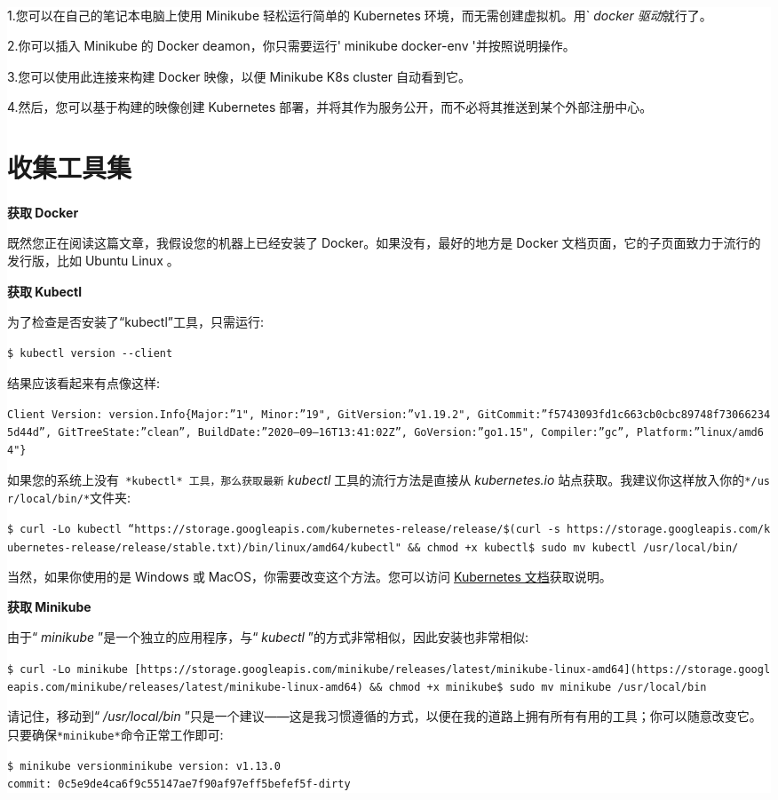 1.您可以在自己的笔记本电脑上使用 Minikube 轻松运行简单的 Kubernetes 环境，而无需创建虚拟机。用` *docker 驱动*就行了。

2.你可以插入 Minikube 的 Docker deamon，你只需要运行' minikube docker-env '并按照说明操作。

3.您可以使用此连接来构建 Docker 映像，以便 Minikube K8s cluster 自动看到它。

4.然后，您可以基于构建的映像创建 Kubernetes 部署，并将其作为服务公开，而不必将其推送到某个外部注册中心。

# 收集工具集

**获取 Docker**

既然您正在阅读这篇文章，我假设您的机器上已经安装了 Docker。如果没有，最好的地方是 Docker 文档页面，它的子页面致力于流行的发行版，比如 Ubuntu Linux 。

**获取 Kubectl**

为了检查是否安装了“kubectl”工具，只需运行:

```
$ kubectl version --client
```

结果应该看起来有点像这样:

```
Client Version: version.Info{Major:”1", Minor:”19", GitVersion:”v1.19.2", GitCommit:”f5743093fd1c663cb0cbc89748f730662345d44d”, GitTreeState:”clean”, BuildDate:”2020–09–16T13:41:02Z”, GoVersion:”go1.15", Compiler:”gc”, Platform:”linux/amd64"}
```

如果您的系统上没有` *kubectl* 工具，那么获取最新` *kubectl* 工具的流行方法是直接从 *kubernetes.io* 站点获取。我建议你这样放入你的` */usr/local/bin/* `文件夹:

```
$ curl -Lo kubectl “https://storage.googleapis.com/kubernetes-release/release/$(curl -s https://storage.googleapis.com/kubernetes-release/release/stable.txt)/bin/linux/amd64/kubectl" && chmod +x kubectl$ sudo mv kubectl /usr/local/bin/
```

当然，如果你使用的是 Windows 或 MacOS，你需要改变这个方法。您可以访问 [Kubernetes 文档](https://kubernetes.io/docs/tasks/tools/install-kubectl/)获取说明。

**获取 Minikube**

由于“ *minikube* ”是一个独立的应用程序，与“ *kubectl* ”的方式非常相似，因此安装也非常相似:

```
$ curl -Lo minikube [https://storage.googleapis.com/minikube/releases/latest/minikube-linux-amd64](https://storage.googleapis.com/minikube/releases/latest/minikube-linux-amd64) && chmod +x minikube$ sudo mv minikube /usr/local/bin
```

请记住，移动到“ */usr/local/bin* ”只是一个建议——这是我习惯遵循的方式，以便在我的道路上拥有所有有用的工具；你可以随意改变它。只要确保` *minikube* `命令正常工作即可:

```
$ minikube versionminikube version: v1.13.0
commit: 0c5e9de4ca6f9c55147ae7f90af97eff5befef5f-dirty
```
